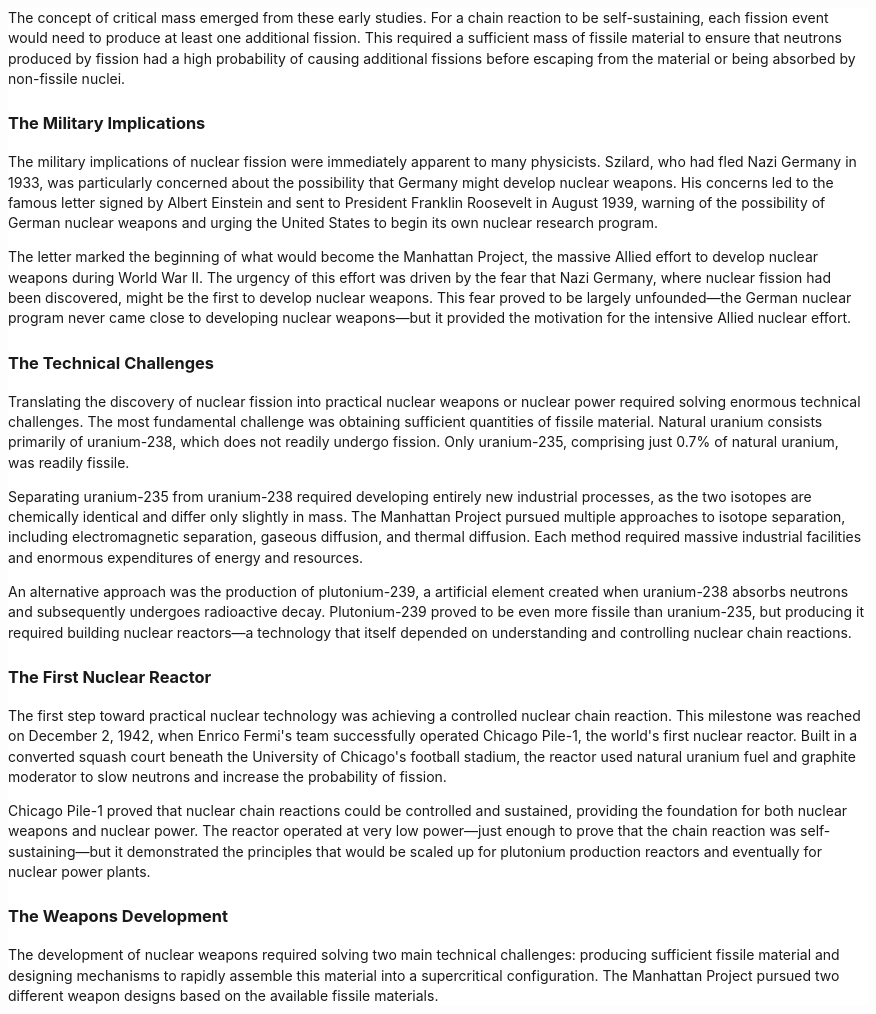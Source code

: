 The concept of critical mass emerged from these early studies. For a chain reaction to be self-sustaining, each fission event would need to produce at least one additional fission. This required a sufficient mass of fissile material to ensure that neutrons produced by fission had a high probability of causing additional fissions before escaping from the material or being absorbed by non-fissile nuclei.

### The Military Implications

The military implications of nuclear fission were immediately apparent to many physicists. Szilard, who had fled Nazi Germany in 1933, was particularly concerned about the possibility that Germany might develop nuclear weapons. His concerns led to the famous letter signed by Albert Einstein and sent to President Franklin Roosevelt in August 1939, warning of the possibility of German nuclear weapons and urging the United States to begin its own nuclear research program.

The letter marked the beginning of what would become the Manhattan Project, the massive Allied effort to develop nuclear weapons during World War II. The urgency of this effort was driven by the fear that Nazi Germany, where nuclear fission had been discovered, might be the first to develop nuclear weapons. This fear proved to be largely unfounded—the German nuclear program never came close to developing nuclear weapons—but it provided the motivation for the intensive Allied nuclear effort.

### The Technical Challenges

Translating the discovery of nuclear fission into practical nuclear weapons or nuclear power required solving enormous technical challenges. The most fundamental challenge was obtaining sufficient quantities of fissile material. Natural uranium consists primarily of uranium-238, which does not readily undergo fission. Only uranium-235, comprising just 0.7% of natural uranium, was readily fissile.

Separating uranium-235 from uranium-238 required developing entirely new industrial processes, as the two isotopes are chemically identical and differ only slightly in mass. The Manhattan Project pursued multiple approaches to isotope separation, including electromagnetic separation, gaseous diffusion, and thermal diffusion. Each method required massive industrial facilities and enormous expenditures of energy and resources.

An alternative approach was the production of plutonium-239, a artificial element created when uranium-238 absorbs neutrons and subsequently undergoes radioactive decay. Plutonium-239 proved to be even more fissile than uranium-235, but producing it required building nuclear reactors—a technology that itself depended on understanding and controlling nuclear chain reactions.

### The First Nuclear Reactor

The first step toward practical nuclear technology was achieving a controlled nuclear chain reaction. This milestone was reached on December 2, 1942, when Enrico Fermi's team successfully operated Chicago Pile-1, the world's first nuclear reactor. Built in a converted squash court beneath the University of Chicago's football stadium, the reactor used natural uranium fuel and graphite moderator to slow neutrons and increase the probability of fission.

Chicago Pile-1 proved that nuclear chain reactions could be controlled and sustained, providing the foundation for both nuclear weapons and nuclear power. The reactor operated at very low power—just enough to prove that the chain reaction was self-sustaining—but it demonstrated the principles that would be scaled up for plutonium production reactors and eventually for nuclear power plants.

### The Weapons Development

The development of nuclear weapons required solving two main technical challenges: producing sufficient fissile material and designing mechanisms to rapidly assemble this material into a supercritical configuration. The Manhattan Project pursued two different weapon designs based on the available fissile materials.
